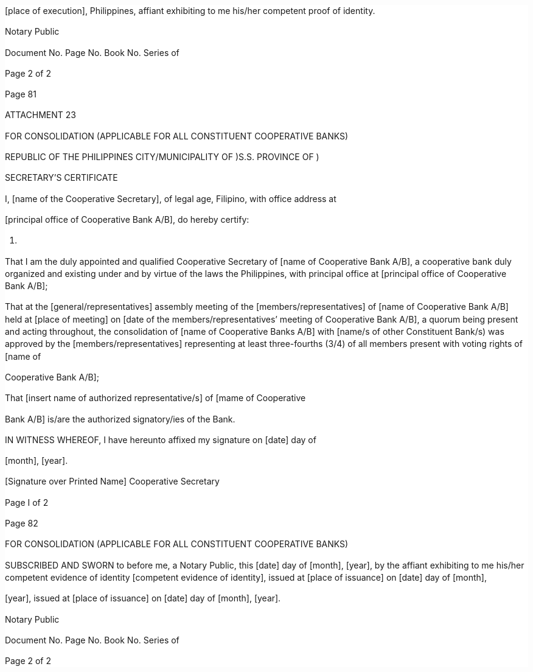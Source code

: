 [place of execution], Philippines, affiant exhibiting to me his/her competent proof of identity.

Notary Public

Document No. Page No. Book No. Series of

Page 2 of 2

Page 81

ATTACHMENT 23

FOR CONSOLIDATION (APPLICABLE FOR ALL CONSTITUENT COOPERATIVE BANKS)

REPUBLIC OF THE PHILIPPINES CITY/MUNICIPALITY OF )S.S. PROVINCE OF )

SECRETARY’S CERTIFICATE

I, [name of the Cooperative Secretary], of legal age, Filipino, with office address at

[principal office of Cooperative Bank A/B], do hereby certify:

1.

That I am the duly appointed and qualified Cooperative Secretary of [name of Cooperative Bank A/B], a cooperative bank duly organized and existing under and by virtue of the laws the Philippines, with principal office at [principal office of Cooperative Bank A/B];

That at the [general/representatives] assembly meeting of the [members/representatives] of [name of Cooperative Bank A/B] held at [place of meeting] on [date of the members/representatives’ meeting of Cooperative Bank A/B], a quorum being present and acting throughout, the consolidation of [name of Cooperative Banks A/B] with [name/s of other Constituent Bank/s) was approved by the [members/representatives] representing at least three-fourths (3/4) of all members present with voting rights of [name of

Cooperative Bank A/B];

That [insert name of authorized representative/s] of [mame of Cooperative

Bank A/B] is/are the authorized signatory/ies of the Bank.

IN WITNESS WHEREOF, I have hereunto affixed my signature on [date] day of

[month], [year].

[Signature over Printed Name] Cooperative Secretary

Page I of 2

Page 82

FOR CONSOLIDATION (APPLICABLE FOR ALL CONSTITUENT COOPERATIVE BANKS)

SUBSCRIBED AND SWORN to before me, a Notary Public, this [date] day of [month], [year], by the affiant exhibiting to me his/her competent evidence of identity [competent evidence of identity], issued at [place of issuance] on [date] day of [month],

[year], issued at [place of issuance] on [date] day of [month], [year].

Notary Public

Document No. Page No. Book No. Series of

Page 2 of 2